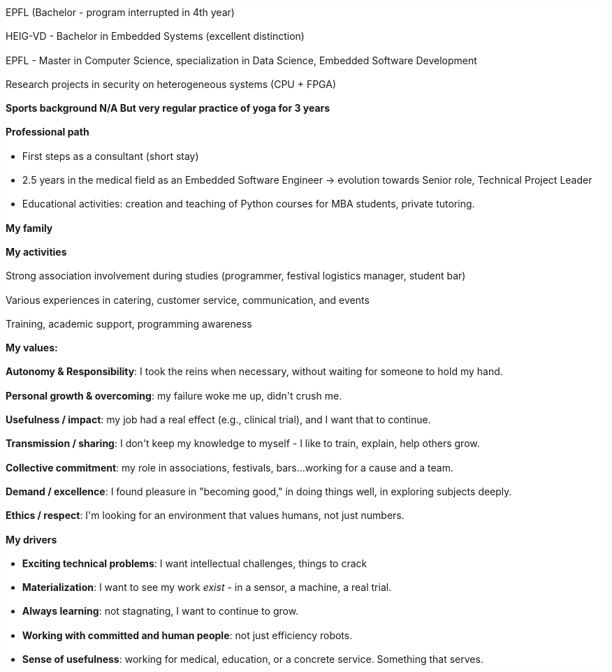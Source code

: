 EPFL (Bachelor - program interrupted in 4th year)

HEIG-VD - Bachelor in Embedded Systems (excellent distinction)

EPFL - Master in Computer Science, specialization in Data Science, Embedded Software Development

Research projects in security on heterogeneous systems (CPU + FPGA)

**Sports background N/A But very regular practice of yoga for 3 years**

**Professional path**

- First steps as a consultant (short stay)

- 2.5 years in the medical field as an Embedded Software Engineer → evolution towards Senior role, Technical Project Leader

- Educational activities: creation and teaching of Python courses for MBA students, private tutoring.

**My family**

**My activities**

Strong association involvement during studies (programmer, festival logistics manager, student bar)

Various experiences in catering, customer service, communication, and events

Training, academic support, programming awareness

**My values:**

**Autonomy & Responsibility**: I took the reins when necessary, without waiting for someone to hold my hand.

**Personal growth & overcoming**: my failure woke me up, didn't crush me.

**Usefulness / impact**: my job had a real effect (e.g., clinical trial), and I want that to continue.

**Transmission / sharing**: I don't keep my knowledge to myself - I like to train, explain, help others grow.

**Collective commitment**: my role in associations, festivals, bars...working for a cause and a team.

**Demand / excellence**: I found pleasure in "becoming good," in doing things well, in exploring subjects deeply.

**Ethics / respect**: I'm looking for an environment that values humans, not just numbers.

**My drivers**

- **Exciting technical problems**: I want intellectual challenges, things to crack

- **Materialization**: I want to see my work *exist* - in a sensor, a machine, a real trial.

- **Always learning**: not stagnating, I want to continue to grow.

- **Working with committed and human people**: not just efficiency robots.

- **Sense of usefulness**: working for medical, education, or a concrete service. Something that serves.
